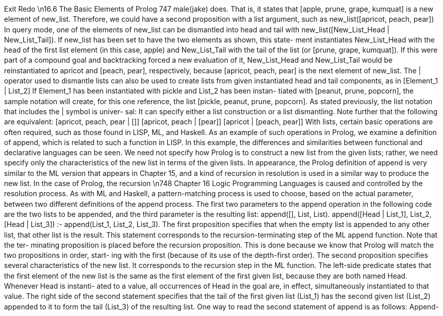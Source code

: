 Exit
Redo
\n16.6 The Basic Elements of Prolog     747
male(jake)
does. That is, it states that [apple, prune, grape, kumquat] is a new 
element of new_list. Therefore, we could have a second proposition with a 
list argument, such as
new_list([apricot, peach, pear])
In query mode, one of the elements of new_list can be dismantled into head 
and tail with
new_list([New_List_Head | New_List_Tail]).
If new_list has been set to have the two elements as shown, this state-
ment instantiates New_List_Head with the head of the first list element (in 
this case, apple) and New_List_Tail with the tail of the list (or [prune, 
grape, kumquat]). If this were part of a compound goal and backtracking 
forced a new evaluation of it, New_List_Head and New_List_Tail would 
be reinstantiated to apricot and [peach, pear], respectively, because 
[apricot, peach, pear] is the next element of new_list.
The | operator used to dismantle lists can also be used to create lists from 
given instantiated head and tail components, as in
[Element_1 | List_2]
If Element_1 has been instantiated with pickle and List_2 has been instan-
tiated with [peanut, prune, popcorn], the sample notation will create, for 
this one reference, the list [pickle, peanut, prune, popcorn].
As stated previously, the list notation that includes the | symbol is univer-
sal: It can specify either a list construction or a list dismantling. Note further 
that the following are equivalent:
[apricot, peach, pear | []]
[apricot, peach | [pear]]
[apricot | [peach, pear]]
With lists, certain basic operations are often required, such as those found 
in LISP, ML, and Haskell. As an example of such operations in Prolog, we 
examine a definition of append, which is related to such a function in LISP. In 
this example, the differences and similarities between functional and declarative 
languages can be seen. We need not specify how Prolog is to construct a new 
list from the given lists; rather, we need specify only the characteristics of the 
new list in terms of the given lists. 
In appearance, the Prolog definition of append is very similar to the ML 
version that appears in Chapter 15, and a kind of recursion in resolution is used 
in a similar way to produce the new list. In the case of Prolog, the recursion 
\n748     Chapter 16  Logic Programming Languages
is caused and controlled by the resolution process. As with ML and Haskell, 
a pattern-matching process is used to choose, based on the actual parameter, 
between two different definitions of the append process.
The first two parameters to the append operation in the following code 
are the two lists to be appended, and the third parameter is the resulting list:
append([], List, List).
append([Head | List_1], List_2, [Head | List_3]) :-
            append(List_1, List_2, List_3).
The first proposition specifies that when the empty list is appended to any 
other list, that other list is the result. This statement corresponds to the 
recursion-terminating step of the ML append function. Note that the ter-
minating proposition is placed before the recursion proposition. This is done 
because we know that Prolog will match the two propositions in order, start-
ing with the first (because of its use of the depth-first order).
The second proposition specifies several characteristics of the new list. It 
corresponds to the recursion step in the ML function. The left-side predicate 
states that the first element of the new list is the same as the first element of the 
first given list, because they are both named Head. Whenever Head is instanti-
ated to a value, all occurrences of Head in the goal are, in effect, simultaneously 
instantiated to that value. The right side of the second statement specifies that 
the tail of the first given list (List_1) has the second given list (List_2) 
appended to it to form the tail (List_3) of the resulting list. 
One way to read the second statement of append is as follows: Append-